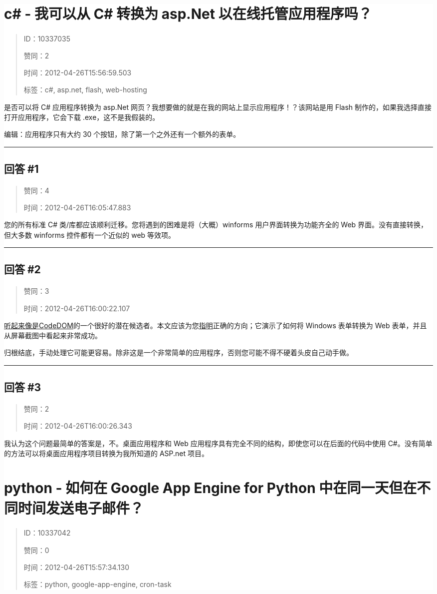 # c# - 我可以从 C# 转换为 asp.Net 以在线托管应用程序吗？

> ID：10337035
> 
> 赞同：2
> 
> 时间：2012-04-26T15:56:59.503
> 
> 标签：c#, asp.net, flash, web-hosting

是否可以将 C# 应用程序转换为 asp.Net 网页？我想要做的就是在我的网站上显示应用程序！？该网站是用 Flash 制作的，如果我选择直接打开应用程序，它会下载 .exe，这不是我假装的。

编辑：应用程序只有大约 30 个按钮，除了第一个之外还有一个额外的表单。

* * *

## 回答 #1

> 赞同：4
> 
> 时间：2012-04-26T16:05:47.883

您的所有标准 C# 类/库都应该顺利迁移。您将遇到的困难是将（大概）winforms 用户界面转换为功能齐全的 Web 界面。没有直接转换，但大多数 winforms 控件都有一个近似的 web 等效项。

* * *

## 回答 #2

> 赞同：3
> 
> 时间：2012-04-26T16:00:22.107

[听起来像是CodeDOM](http://msdn.microsoft.com/en-us/library/650ax5cx.aspx)的一个很好的潜在候选者。本文应该为您[指明](http://www.codeproject.com/Articles/9307/Converting-WinForms-Web-Forms-using-CodeDom)正确的方向；它演示了如何将 Windows 表单转换为 Web 表单，并且从屏幕截图中看起来非常成功。

归根结底，手动处理它可能更容易。除非这是一个非常简单的应用程序，否则您可能不得不硬着头皮自己动手做。

* * *

## 回答 #3

> 赞同：2
> 
> 时间：2012-04-26T16:00:26.343

我认为这个问题最简单的答案是，不。桌面应用程序和 Web 应用程序具有完全不同的结构，即使您可以在后面的代码中使用 C#。没有简单的方法可以将桌面应用程序项目转换为我所知道的 ASP.net 项目。

# python - 如何在 Google App Engine for Python 中在同一天但在不同时间发送电子邮件？

> ID：10337042
> 
> 赞同：0
> 
> 时间：2012-04-26T15:57:34.130
> 
> 标签：python, google-app-engine, cron-task
